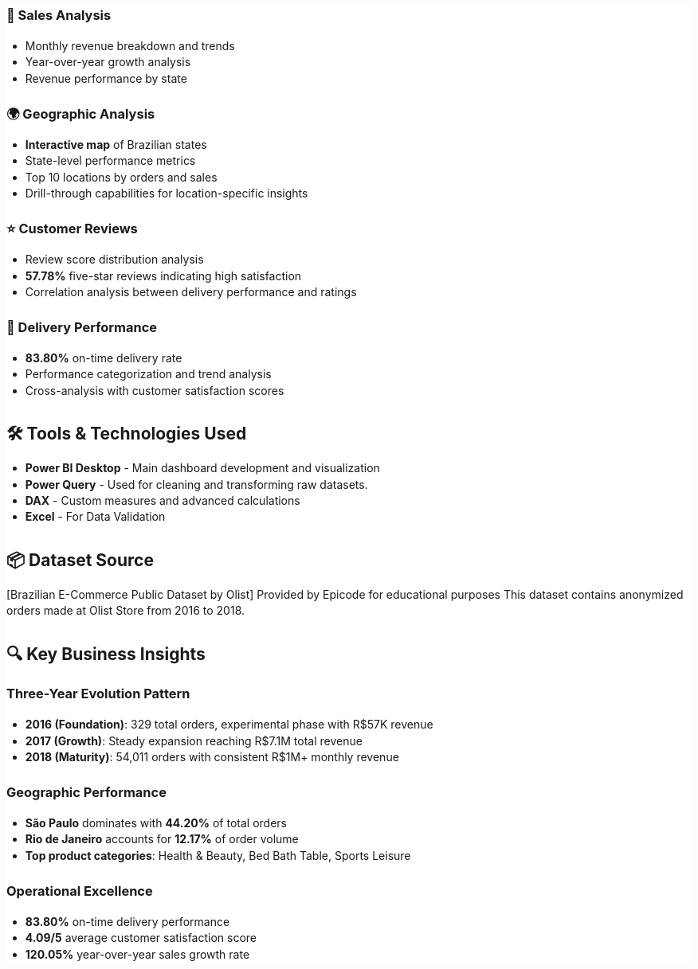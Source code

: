 ### 💸 Sales Analysis  
- Monthly revenue breakdown and trends
- Year-over-year growth analysis
- Revenue performance by state

### 🌍 Geographic Analysis
- **Interactive map** of Brazilian states
- State-level performance metrics
- Top 10 locations by orders and sales
- Drill-through capabilities for location-specific insights

### ⭐ Customer Reviews
- Review score distribution analysis
- **57.78%** five-star reviews indicating high satisfaction
- Correlation analysis between delivery performance and ratings

### 🚚 Delivery Performance
- **83.80%** on-time delivery rate
- Performance categorization and trend analysis
- Cross-analysis with customer satisfaction scores

## 🛠 Tools & Technologies Used

- **Power BI Desktop** - Main dashboard development and visualization
- **Power Query** - Used for cleaning and transforming raw datasets.
- **DAX** - Custom measures and advanced calculations
- **Excel** - For Data Validation

## 📦 Dataset Source

[Brazilian E-Commerce Public Dataset by Olist] Provided by Epicode for educational purposes
This dataset contains anonymized orders made at Olist Store from 2016 to 2018.

## 🔍 Key Business Insights

### Three-Year Evolution Pattern
- **2016 (Foundation)**: 329 total orders, experimental phase with R$57K revenue
- **2017 (Growth)**: Steady expansion reaching R$7.1M total revenue
- **2018 (Maturity)**: 54,011 orders with consistent R$1M+ monthly revenue

### Geographic Performance
- **São Paulo** dominates with **44.20%** of total orders
- **Rio de Janeiro** accounts for **12.17%** of order volume
- **Top product categories**: Health & Beauty, Bed Bath Table, Sports Leisure

### Operational Excellence
- **83.80%** on-time delivery performance
- **4.09/5** average customer satisfaction score
- **120.05%** year-over-year sales growth rate
